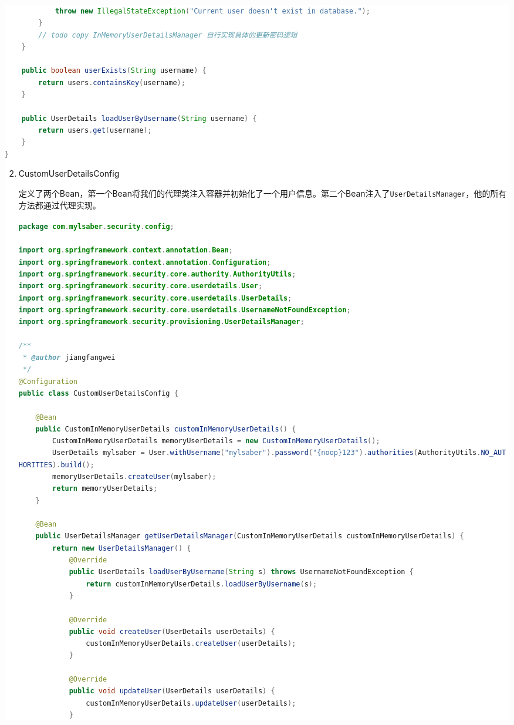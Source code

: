    ```java
               throw new IllegalStateException("Current user doesn't exist in database.");
           }
           // todo copy InMemoryUserDetailsManager 自行实现具体的更新密码逻辑
       }
   
       public boolean userExists(String username) {
           return users.containsKey(username);
       }
   
       public UserDetails loadUserByUsername(String username) {
           return users.get(username);
       }
   }
   ```

2. CustomUserDetailsConfig

   定义了两个Bean，第一个Bean将我们的代理类注入容器并初始化了一个用户信息。第二个Bean注入了`UserDetailsManager`，他的所有方法都通过代理实现。

   ```java
   package com.mylsaber.security.config;
   
   import org.springframework.context.annotation.Bean;
   import org.springframework.context.annotation.Configuration;
   import org.springframework.security.core.authority.AuthorityUtils;
   import org.springframework.security.core.userdetails.User;
   import org.springframework.security.core.userdetails.UserDetails;
   import org.springframework.security.core.userdetails.UsernameNotFoundException;
   import org.springframework.security.provisioning.UserDetailsManager;
   
   /**
    * @author jiangfangwei
    */
   @Configuration
   public class CustomUserDetailsConfig {
   
       @Bean
       public CustomInMemoryUserDetails customInMemoryUserDetails() {
           CustomInMemoryUserDetails memoryUserDetails = new CustomInMemoryUserDetails();
           UserDetails mylsaber = User.withUsername("mylsaber").password("{noop}123").authorities(AuthorityUtils.NO_AUTHORITIES).build();
           memoryUserDetails.createUser(mylsaber);
           return memoryUserDetails;
       }
   
       @Bean
       public UserDetailsManager getUserDetailsManager(CustomInMemoryUserDetails customInMemoryUserDetails) {
           return new UserDetailsManager() {
               @Override
               public UserDetails loadUserByUsername(String s) throws UsernameNotFoundException {
                   return customInMemoryUserDetails.loadUserByUsername(s);
               }
   
               @Override
               public void createUser(UserDetails userDetails) {
                   customInMemoryUserDetails.createUser(userDetails);
               }
   
               @Override
               public void updateUser(UserDetails userDetails) {
                   customInMemoryUserDetails.updateUser(userDetails);
               }
   
   ```